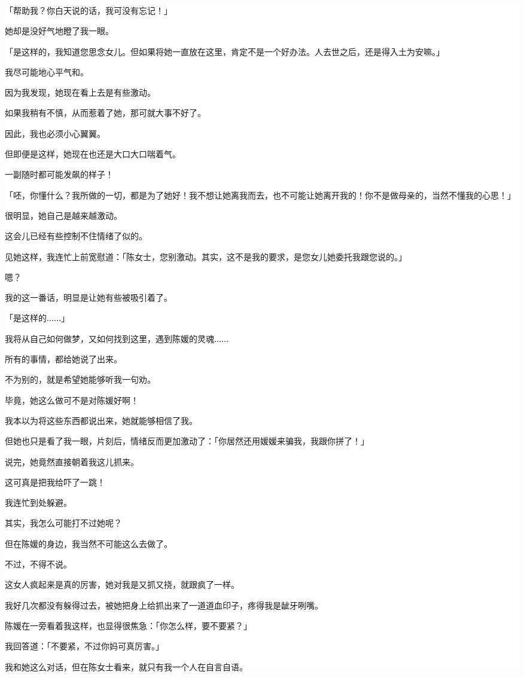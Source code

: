 「帮助我？你白天说的话，我可没有忘记！」

她却是没好气地瞪了我一眼。

「是这样的，我知道您思念女儿。但如果将她一直放在这里，肯定不是一个好办法。人去世之后，还是得入土为安嘛。」

我尽可能地心平气和。

因为我发现，她现在看上去是有些激动。

如果我稍有不慎，从而惹着了她，那可就大事不好了。

因此，我也必须小心翼翼。

但即便是这样，她现在也还是大口大口喘着气。

一副随时都可能发飙的样子！

「呸，你懂什么？我所做的一切，都是为了她好！我不想让她离我而去，也不可能让她离开我的！你不是做母亲的，当然不懂我的心思！」

很明显，她自己是越来越激动。

这会儿已经有些控制不住情绪了似的。

见她这样，我连忙上前宽慰道：「陈女士，您别激动。其实，这不是我的要求，是您女儿她委托我跟您说的。」

嗯？

我的这一番话，明显是让她有些被吸引着了。

「是这样的……」

我将从自己如何做梦，又如何找到这里，遇到陈媛的灵魂……

所有的事情，都给她说了出来。

不为别的，就是希望她能够听我一句劝。

毕竟，她这么做可不是对陈媛好啊！

我本以为将这些东西都说出来，她就能够相信了我。

但她也只是看了我一眼，片刻后，情绪反而更加激动了：「你居然还用媛媛来骗我，我跟你拼了！」

说完，她竟然直接朝着我这儿抓来。

这可真是把我给吓了一跳！

我连忙到处躲避。

其实，我怎么可能打不过她呢？

但在陈媛的身边，我当然不可能这么去做了。

不过，不得不说。

这女人疯起来是真的厉害，她对我是又抓又挠，就跟疯了一样。

我好几次都没有躲得过去，被她把身上给抓出来了一道道血印子，疼得我是龇牙咧嘴。

陈媛在一旁看着我这样，也显得很焦急：「你怎么样，要不要紧？」

我回答道：「不要紧，不过你妈可真厉害。」

我和她这么对话，但在陈女士看来，就只有我一个人在自言自语。
